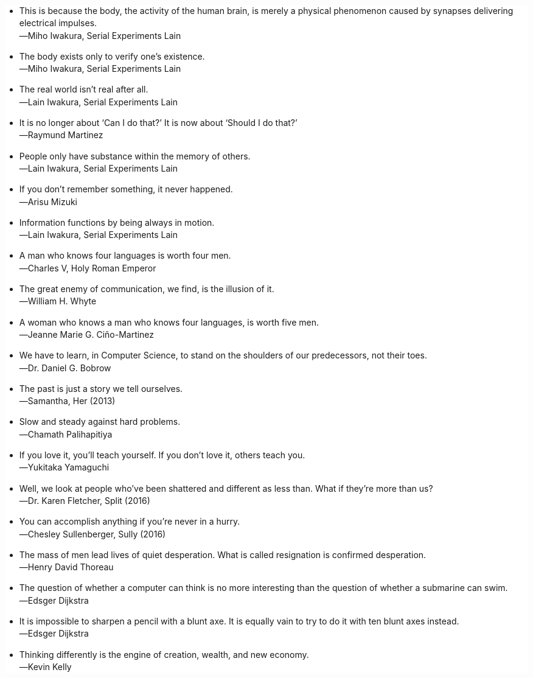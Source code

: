 
- This is because the body, the activity of the human brain, is merely a physical phenomenon caused
  by synapses delivering electrical impulses.<br>―Miho Iwakura, Serial Experiments Lain


- The body exists only to verify one’s existence.<br>―Miho Iwakura, Serial Experiments Lain


- The real world isn’t real after all.<br>―Lain Iwakura, Serial Experiments Lain


- It is no longer about ‘Can I do that?’ It is now about ‘Should I do that?’<br>―Raymund Martinez


- People only have substance within the memory of others.<br>―Lain Iwakura, Serial Experiments Lain


- If you don’t remember something, it never happened.<br>―Arisu Mizuki


- Information functions by being always in motion.<br>―Lain Iwakura, Serial Experiments Lain


- A man who knows four languages is worth four men.<br>―Charles V, Holy Roman Emperor


- The great enemy of communication, we find, is the illusion of it.<br>―William H. Whyte


- A woman who knows a man who knows four languages, is worth five men.<br>―Jeanne Marie G.
  Ciño-Martinez


- We have to learn, in Computer Science, to stand on the shoulders of our predecessors, not their
  toes.<br>―Dr. Daniel G. Bobrow


- The past is just a story we tell ourselves.<br>―Samantha, Her (2013)


- Slow and steady against hard problems.<br>―Chamath Palihapitiya


- If you love it, you’ll teach yourself. If you don’t love it, others teach you.<br>―Yukitaka
  Yamaguchi


- Well, we look at people who’ve been shattered and different as less than. What if they’re more
  than us?<br>―Dr. Karen Fletcher, Split (2016)


- You can accomplish anything if you’re never in a hurry.<br>―Chesley Sullenberger, Sully (2016)


- The mass of men lead lives of quiet desperation. What is called resignation is confirmed
  desperation.<br>―Henry David Thoreau


- The question of whether a computer can think is no more interesting than the question of whether a
  submarine can swim.<br>―Edsger Dijkstra


- It is impossible to sharpen a pencil with a blunt axe. It is equally vain to try to do it with ten
  blunt axes instead.<br>―Edsger Dijkstra


- Thinking differently is the engine of creation, wealth, and new economy.<br>―Kevin Kelly
